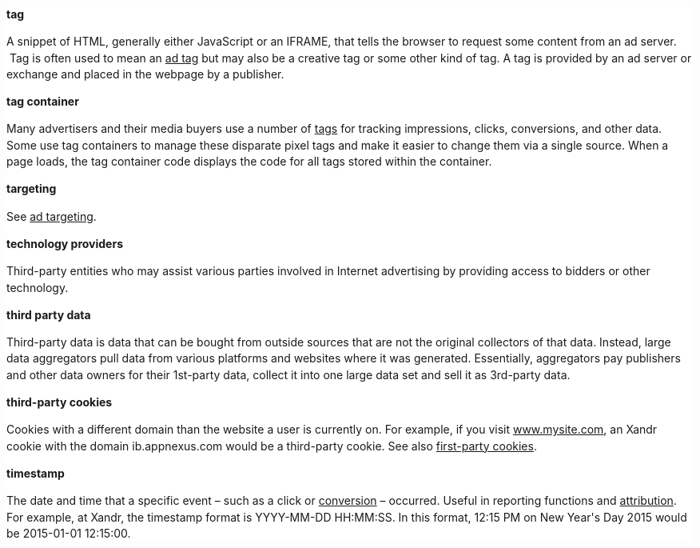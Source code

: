 **tag**

A snippet of HTML, generally either JavaScript or an IFRAME, that tells
the browser to request some content from an ad server.  Tag is often
used to mean an <a
href="online-advertising-and-ad-tech-glossary.html#ID-00000189__adtag"
class="xref">ad tag</a> but may also be a creative tag or some other
kind of tag. A tag is provided by an ad server or exchange and placed in
the webpage by a publisher.

**tag container**

Many advertisers and their media buyers use a number of
<a href="online-advertising-and-ad-tech-glossary.html#ID-00000189__tag"
class="xref">tags</a> for tracking impressions, clicks, conversions, and
other data. Some use tag containers to manage these disparate pixel tags
and make it easier to change them via a single source. When a page
loads, the tag container code displays the code for all tags stored
within the container.

**targeting**

See <a
href="online-advertising-and-ad-tech-glossary.html#ID-00000189__ID-000001d2"
class="xref">ad targeting</a>. 

**technology providers**

Third-party entities who may assist various parties involved in Internet
advertising by providing access to bidders or other technology.

**third party data**

Third-party data is data that can be bought from outside sources that
are not the original collectors of that data. Instead, large data
aggregators pull data from various platforms and websites where it was
generated. Essentially, aggregators pay publishers and other data owners
for their 1st-party data, collect it into one large data set and sell it
as 3rd-party data.

**third-party cookies**

Cookies with a different domain than the website a user is currently on.
For example, if you visit <a href="http://www.mysite.com" class="xref"
target="_blank">www.mysite.com</a>, an <span class="ph">Xandr</span>
cookie with the domain ib.<span class="ph">appnexus</span>.com would be
a third-party cookie. See also <a
href="online-advertising-and-ad-tech-glossary.html#ID-00000189__ID-000003f8"
class="xref">first-party cookies</a>.

**timestamp**

The date and time that a specific event – such as a click or <a
href="online-advertising-and-ad-tech-glossary.html#ID-00000189__ID-000002b4"
class="xref">conversion</a> – occurred. Useful in reporting functions
and <a
href="online-advertising-and-ad-tech-glossary.html#ID-00000189__ID-00000202"
class="xref">attribution</a>. For example, at
<span class="ph">Xandr</span>, the timestamp format is YYYY-MM-DD
HH:MM:SS. In this format, 12:15 PM on New Year's Day 2015 would be
2015-01-01 12:15:00. 
